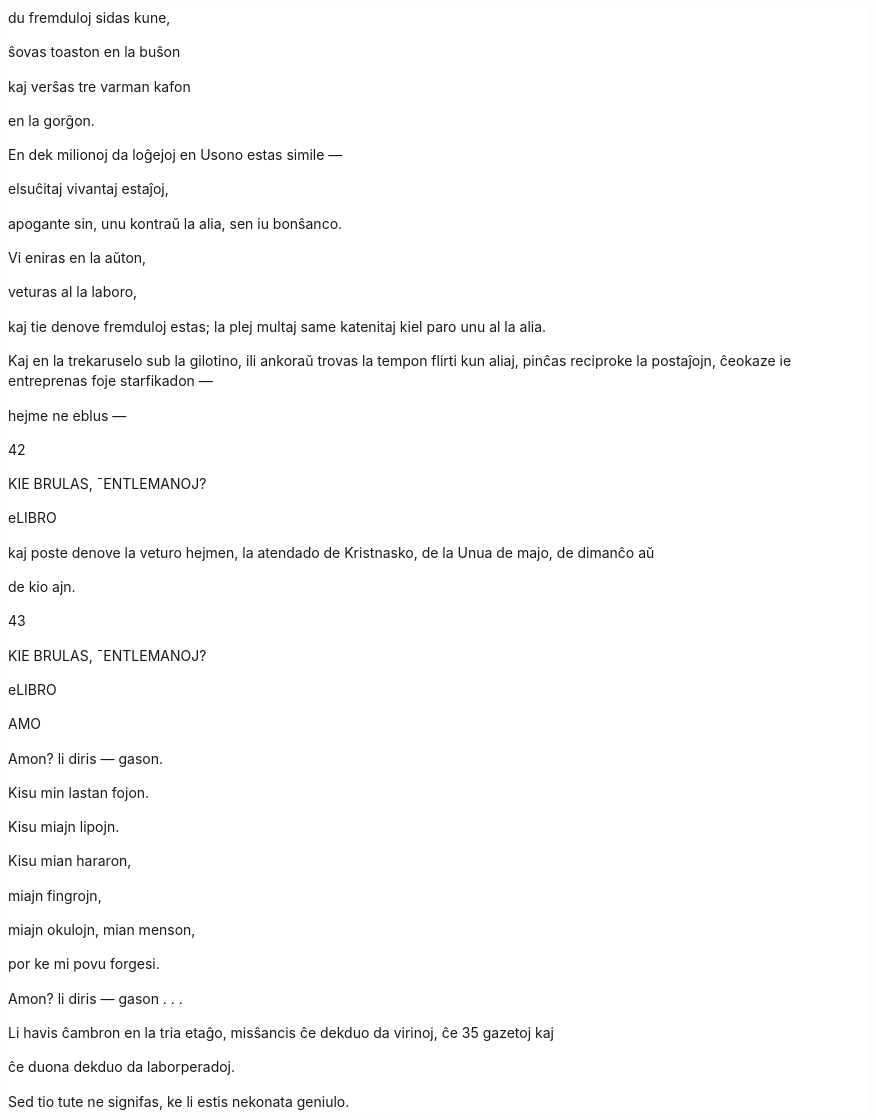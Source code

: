 du fremduloj sidas kune, 

ŝovas toaston en la buŝon

kaj verŝas tre varman kafon

en la gorĝon. 

En dek milionoj da loĝejoj en Usono estas simile —

elsuĉitaj vivantaj estaĵoj, 

apogante sin, unu kontraŭ la alia, sen iu bonŝanco. 

Vi eniras en la aŭton, 

veturas al la laboro, 

kaj tie denove fremduloj estas; la plej multaj same katenitaj kiel paro unu al la alia. 

Kaj en la trekaruselo sub la gilotino, ili ankoraŭ trovas la tempon flirti kun aliaj, pinĉas reciproke la postaĵojn, ĉeokaze ie entreprenas foje starfikadon —

hejme ne eblus —

42

KIE BRULAS, ¯ENTLEMANOJ? 

eLIBRO

kaj poste denove la veturo hejmen, la atendado de Kristnasko, de la Unua de majo, de dimanĉo aŭ

de kio ajn. 

43

KIE BRULAS, ¯ENTLEMANOJ? 

eLIBRO

AMO

Amon? li diris — gason. 

Kisu min lastan fojon. 

Kisu miajn lipojn. 

Kisu mian hararon, 

miajn fingrojn, 

miajn okulojn, mian menson, 

por ke mi povu forgesi. 

Amon? li diris — gason . . . 

Li havis ĉambron en la tria etaĝo, misŝancis ĉe dekduo da virinoj, ĉe 35 gazetoj kaj

ĉe duona dekduo da laborperadoj. 

Sed tio tute ne signifas, ke li estis nekonata geniulo. 
